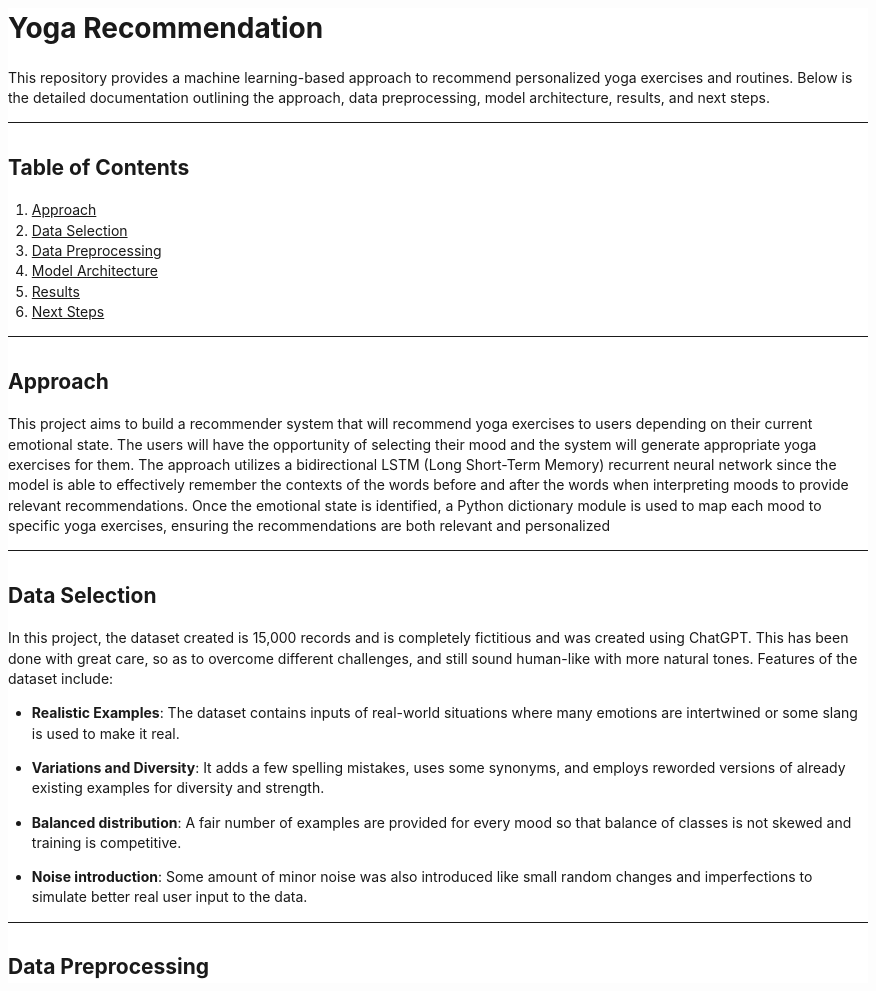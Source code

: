 # Yoga Recommendation

This repository provides a machine learning-based approach to recommend personalized yoga exercises and routines. Below is the detailed documentation outlining the approach, data preprocessing, model architecture, results, and next steps.

---

## Table of Contents
1. [Approach](#approach)
2. [Data Selection](#data-selection)
3. [Data Preprocessing](#data-preprocessing)
5. [Model Architecture](#model-architecture)
6. [Results](#results)
7. [Next Steps](#next-steps)

---

## Approach
This project aims to build a recommender system that will recommend yoga exercises to users depending on their current emotional state. The users will have the opportunity of selecting their mood and the system will generate appropriate yoga exercises for them. The approach utilizes a bidirectional LSTM (Long Short-Term Memory) recurrent neural network since the model is able to effectively remember the contexts of the words before and after the words when interpreting moods to provide relevant recommendations. Once the emotional state is identified, a Python dictionary module is used to map each mood to specific yoga exercises, ensuring the recommendations are both relevant and personalized

---
## Data Selection
In this project, the dataset created is 15,000 records and is completely fictitious and was created using ChatGPT. This has been done with great care, so as to overcome different challenges, and still sound human-like with more natural tones. Features of the dataset include:

- **Realistic Examples**: The dataset contains inputs of real-world situations where many emotions are intertwined or some slang is used to make it real.

- **Variations and Diversity**: It adds a few spelling mistakes, uses some synonyms, and employs reworded versions of already existing examples for diversity and strength.

- **Balanced distribution**: A fair number of examples are provided for every mood so that balance of classes is not skewed and training is competitive.

- **Noise introduction**: Some amount of minor noise was also introduced like small random changes and imperfections to simulate better real user input to the data.


---

## Data Preprocessing
